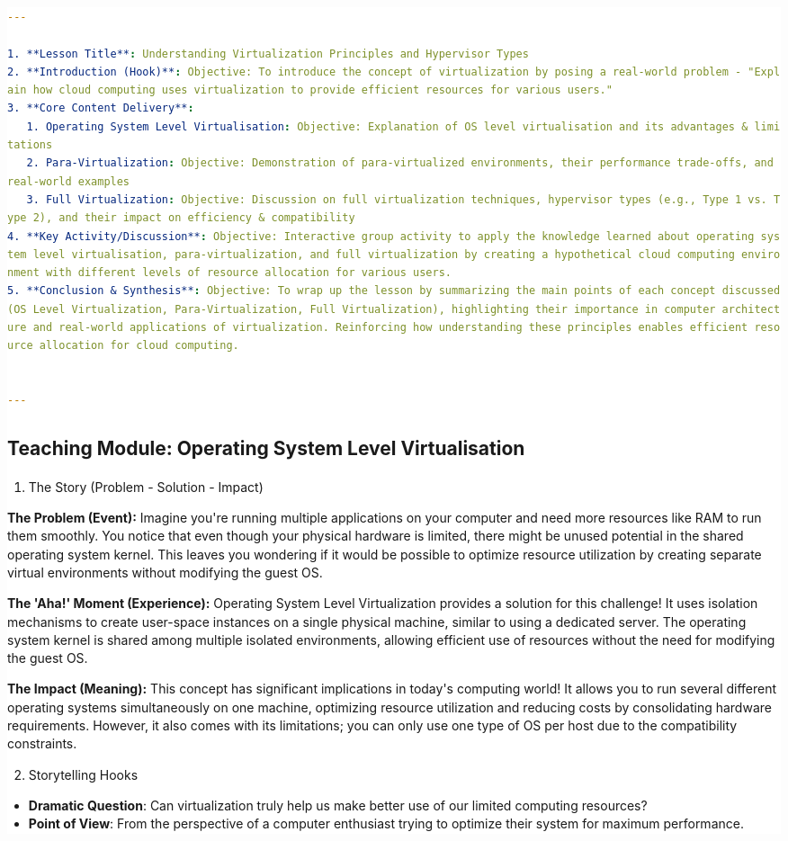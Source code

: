 ```yaml
---

1. **Lesson Title**: Understanding Virtualization Principles and Hypervisor Types
2. **Introduction (Hook)**: Objective: To introduce the concept of virtualization by posing a real-world problem - "Explain how cloud computing uses virtualization to provide efficient resources for various users."
3. **Core Content Delivery**: 
   1. Operating System Level Virtualisation: Objective: Explanation of OS level virtualisation and its advantages & limitations
   2. Para-Virtualization: Objective: Demonstration of para-virtualized environments, their performance trade-offs, and real-world examples
   3. Full Virtualization: Objective: Discussion on full virtualization techniques, hypervisor types (e.g., Type 1 vs. Type 2), and their impact on efficiency & compatibility
4. **Key Activity/Discussion**: Objective: Interactive group activity to apply the knowledge learned about operating system level virtualisation, para-virtualization, and full virtualization by creating a hypothetical cloud computing environment with different levels of resource allocation for various users.
5. **Conclusion & Synthesis**: Objective: To wrap up the lesson by summarizing the main points of each concept discussed (OS Level Virtualization, Para-Virtualization, Full Virtualization), highlighting their importance in computer architecture and real-world applications of virtualization. Reinforcing how understanding these principles enables efficient resource allocation for cloud computing.


---
```


## Teaching Module: Operating System Level Virtualisation
1. The Story (Problem - Solution - Impact)

**The Problem (Event):** Imagine you're running multiple applications on your computer and need more resources like RAM to run them smoothly. You notice that even though your physical hardware is limited, there might be unused potential in the shared operating system kernel. This leaves you wondering if it would be possible to optimize resource utilization by creating separate virtual environments without modifying the guest OS.

**The 'Aha!' Moment (Experience):** Operating System Level Virtualization provides a solution for this challenge! It uses isolation mechanisms to create user-space instances on a single physical machine, similar to using a dedicated server. The operating system kernel is shared among multiple isolated environments, allowing efficient use of resources without the need for modifying the guest OS.

**The Impact (Meaning):** This concept has significant implications in today's computing world! It allows you to run several different operating systems simultaneously on one machine, optimizing resource utilization and reducing costs by consolidating hardware requirements. However, it also comes with its limitations; you can only use one type of OS per host due to the compatibility constraints.

2. Storytelling Hooks

- **Dramatic Question**: Can virtualization truly help us make better use of our limited computing resources?
- **Point of View**: From the perspective of a computer enthusiast trying to optimize their system for maximum performance.
